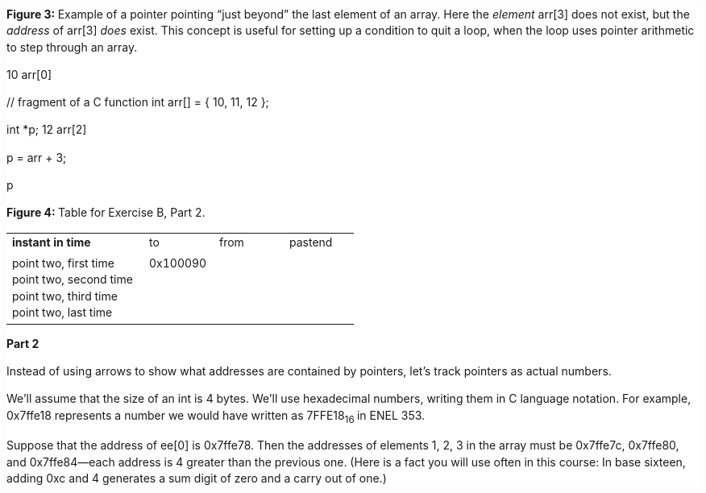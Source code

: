 <strong>Figure 3: </strong>Example of a pointer pointing “just beyond” the last element of an array. Here the <em>element </em>arr[3] does not exist, but the <em>address </em>of arr[3] <em>does </em>exist. This concept is useful for setting up a condition to quit a loop, when the loop uses pointer arithmetic to step through an array.

10 arr[0]

// fragment of a C function int arr[] = { 10, 11, 12 };

int *p;                                                                                    12 arr[2]

p = arr + 3;

p

<strong>Figure 4: </strong>Table for Exercise B, Part 2.

<table width="373">

 <tbody>

  <tr>

   <td width="156"><strong>instant in time</strong></td>

   <td width="73">to</td>

   <td width="73">from</td>

   <td width="73">pastend</td>

  </tr>

  <tr>

   <td width="156">point two, first time point two, second time point two, third time point two, last time</td>

   <td width="73">0x100090</td>

   <td width="73"></td>

   <td width="73"></td>

  </tr>

 </tbody>

</table>

<strong>Part 2</strong>

Instead of using arrows to show what addresses are contained by pointers, let’s track pointers as actual numbers.

We’ll assume that the size of an int is 4 bytes. We’ll use hexadecimal numbers, writing them in C language notation. For example, 0x7ffe18 represents a number we would have written as 7FFE18<sub>16 </sub>in ENEL 353.

Suppose that the address of ee[0] is 0x7ffe78. Then the addresses of elements 1, 2, 3 in the array must be 0x7ffe7c, 0x7ffe80, and 0x7ffe84—each address is 4 greater than the previous one. (Here is a fact you will use often in this course: In base sixteen, adding 0xc and 4 generates a sum digit of zero and a carry out of one.)
